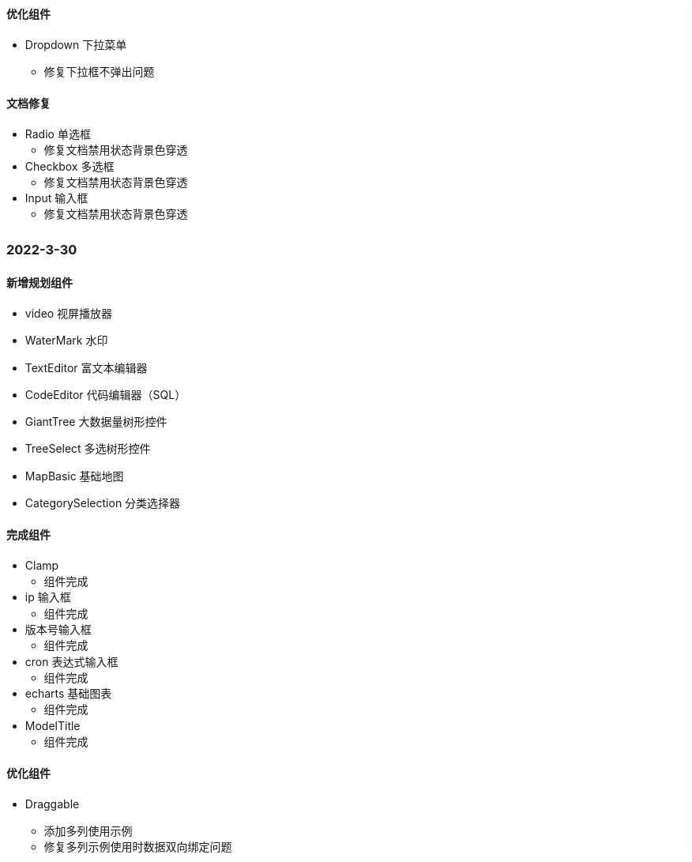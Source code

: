 #### 优化组件

- Dropdown 下拉菜单

  - 修复下拉框不弹出问题

#### 文档修复

- Radio 单选框
  - 修复文档禁用状态背景色穿透
- Checkbox 多选框
  - 修复文档禁用状态背景色穿透
- Input 输入框
  - 修复文档禁用状态背景色穿透

### 2022-3-30

#### 新增规划组件

- video 视屏播放器

- WaterMark 水印

- TextEditor 富文本编辑器

- CodeEditor 代码编辑器（SQL）

- GiantTree 大数据量树形控件

- TreeSelect 多选树形控件

- MapBasic 基础地图

- CategorySelection 分类选择器

#### 完成组件

- Clamp
  - 组件完成
- ip 输入框
  - 组件完成
- 版本号输入框
  - 组件完成
- cron 表达式输入框
  - 组件完成
- echarts 基础图表
  - 组件完成
- ModelTitle
  - 组件完成

#### 优化组件

- Draggable

  - 添加多列使用示例
  - 修复多列示例使用时数据双向绑定问题
